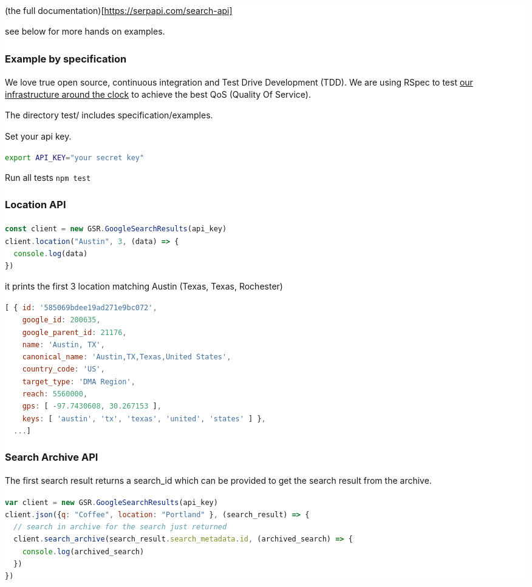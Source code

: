 
(the full documentation)[https://serpapi.com/search-api]

see below for more hands on examples.

### Example by specification

We love true open source, continuous integration and Test Drive Development (TDD). 
 We are using RSpec to test [our infrastructure around the clock](https://travis-ci.org/serpapi/google-search-results-ruby) to achieve the best QoS (Quality Of Service).
 
The directory test/ includes specification/examples.

Set your api key.
```bash
export API_KEY="your secret key"
```

Run all tests
```npm test```

### Location API
```javascript
const client = new GSR.GoogleSearchResults(api_key)
client.location("Austin", 3, (data) => {
  console.log(data)
})
```

it prints the first 3 location matching Austin (Texas, Texas, Rochester)
```javascript
[ { id: '585069bdee19ad271e9bc072',
    google_id: 200635,
    google_parent_id: 21176,
    name: 'Austin, TX',
    canonical_name: 'Austin,TX,Texas,United States',
    country_code: 'US',
    target_type: 'DMA Region',
    reach: 5560000,
    gps: [ -97.7430608, 30.267153 ],
    keys: [ 'austin', 'tx', 'texas', 'united', 'states' ] },
  ...]
```

### Search Archive API

The first search result returns a search_id which can be provided to get the search result from the archive.
```javascript
var client = new GSR.GoogleSearchResults(api_key)
client.json({q: "Coffee", location: "Portland" }, (search_result) => {
  // search in archive for the search just returned
  client.search_archive(search_result.search_metadata.id, (archived_search) => {
    console.log(archived_search)
  })
})
```
